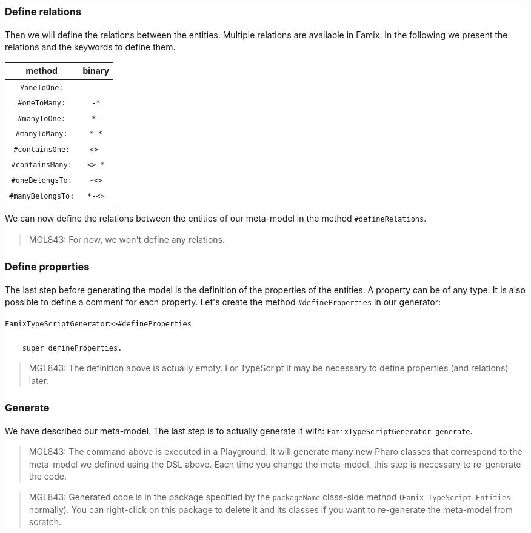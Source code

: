 ### Define relations

Then we will define the relations between the entities.
Multiple relations are available in Famix.
In the following we present the relations and the keywords to define them.

|      method       | binary |
| :---------------: | :----: |
|   `#oneToOne:`    |  `-`   |
|   `#oneToMany:`   |  `-*`  |
|   `#manyToOne:`   |  `*-`  |
|  `#manyToMany:`   | `*-*`  |
|  `#containsOne:`  | `<>-`  |
| `#containsMany:`  | `<>-*` |
| `#oneBelongsTo:`  | `-<>`  |
| `#manyBelongsTo:` | `*-<>` |

We can now define the relations between the entities of our meta-model in the method `#defineRelations`.

> MGL843: For now, we won't define any relations.

### Define properties

The last step before generating the model is the definition of the properties of the entities.
A property can be of any type.
It is also possible to define a comment for each property.
Let's create the method `#defineProperties` in our generator:

```st
FamixTypeScriptGenerator>>#defineProperties

    super defineProperties.

```

> MGL843: The definition above is actually empty. For TypeScript it may be necessary to define properties (and relations) later.

### Generate

We have described our meta-model.
The last step is to actually generate it with: `FamixTypeScriptGenerator generate`.

> MGL843: The command above is executed in a Playground. It will generate many new Pharo classes that correspond to the meta-model we defined using the DSL above. Each time you change the meta-model, this step is necessary to re-generate the code.

> MGL843: Generated code is in the package specified by the `packageName` class-side method (`Famix-TypeScript-Entities` normally). You can right-click on this package to delete it and its classes if you want to re-generate the meta-model from scratch.
